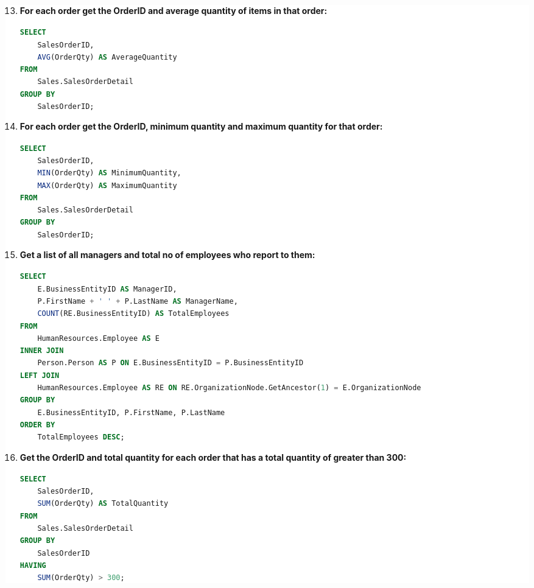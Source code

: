 13. **For each order get the OrderID and average quantity of items in that order:**
    ```sql
    SELECT 
        SalesOrderID,
        AVG(OrderQty) AS AverageQuantity
    FROM 
        Sales.SalesOrderDetail
    GROUP BY 
        SalesOrderID;
    ```

14. **For each order get the OrderID, minimum quantity and maximum quantity for that order:**
    ```sql
    SELECT 
        SalesOrderID,
        MIN(OrderQty) AS MinimumQuantity,
        MAX(OrderQty) AS MaximumQuantity
    FROM 
        Sales.SalesOrderDetail
    GROUP BY 
        SalesOrderID;
    ```

15. **Get a list of all managers and total no of employees who report to them:**
    ```sql
    SELECT 
        E.BusinessEntityID AS ManagerID,
        P.FirstName + ' ' + P.LastName AS ManagerName,
        COUNT(RE.BusinessEntityID) AS TotalEmployees
    FROM 
        HumanResources.Employee AS E
    INNER JOIN 
        Person.Person AS P ON E.BusinessEntityID = P.BusinessEntityID
    LEFT JOIN 
        HumanResources.Employee AS RE ON RE.OrganizationNode.GetAncestor(1) = E.OrganizationNode
    GROUP BY 
        E.BusinessEntityID, P.FirstName, P.LastName
    ORDER BY 
        TotalEmployees DESC;
    ```

16. **Get the OrderID and total quantity for each order that has a total quantity of greater than 300:**
    ```sql
    SELECT 
        SalesOrderID,
        SUM(OrderQty) AS TotalQuantity
    FROM 
        Sales.SalesOrderDetail
    GROUP BY 
        SalesOrderID
    HAVING 
        SUM(OrderQty) > 300;
    ```
